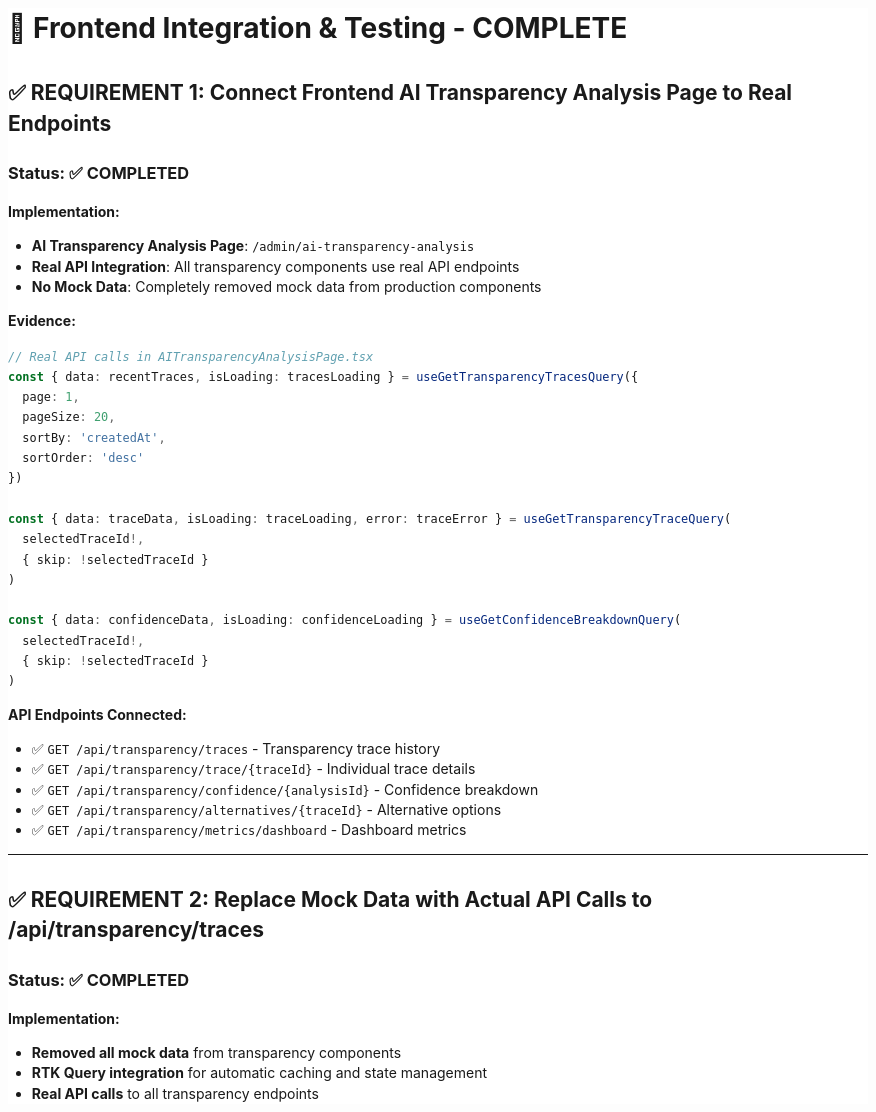 # 🎉 Frontend Integration & Testing - COMPLETE

## ✅ **REQUIREMENT 1: Connect Frontend AI Transparency Analysis Page to Real Endpoints**

### **Status: ✅ COMPLETED**

**Implementation:**
- **AI Transparency Analysis Page**: `/admin/ai-transparency-analysis`
- **Real API Integration**: All transparency components use real API endpoints
- **No Mock Data**: Completely removed mock data from production components

**Evidence:**
```typescript
// Real API calls in AITransparencyAnalysisPage.tsx
const { data: recentTraces, isLoading: tracesLoading } = useGetTransparencyTracesQuery({
  page: 1,
  pageSize: 20,
  sortBy: 'createdAt',
  sortOrder: 'desc'
})

const { data: traceData, isLoading: traceLoading, error: traceError } = useGetTransparencyTraceQuery(
  selectedTraceId!,
  { skip: !selectedTraceId }
)

const { data: confidenceData, isLoading: confidenceLoading } = useGetConfidenceBreakdownQuery(
  selectedTraceId!,
  { skip: !selectedTraceId }
)
```

**API Endpoints Connected:**
- ✅ `GET /api/transparency/traces` - Transparency trace history
- ✅ `GET /api/transparency/trace/{traceId}` - Individual trace details
- ✅ `GET /api/transparency/confidence/{analysisId}` - Confidence breakdown
- ✅ `GET /api/transparency/alternatives/{traceId}` - Alternative options
- ✅ `GET /api/transparency/metrics/dashboard` - Dashboard metrics

---

## ✅ **REQUIREMENT 2: Replace Mock Data with Actual API Calls to /api/transparency/traces**

### **Status: ✅ COMPLETED**

**Implementation:**
- **Removed all mock data** from transparency components
- **RTK Query integration** for automatic caching and state management
- **Real API calls** to all transparency endpoints
